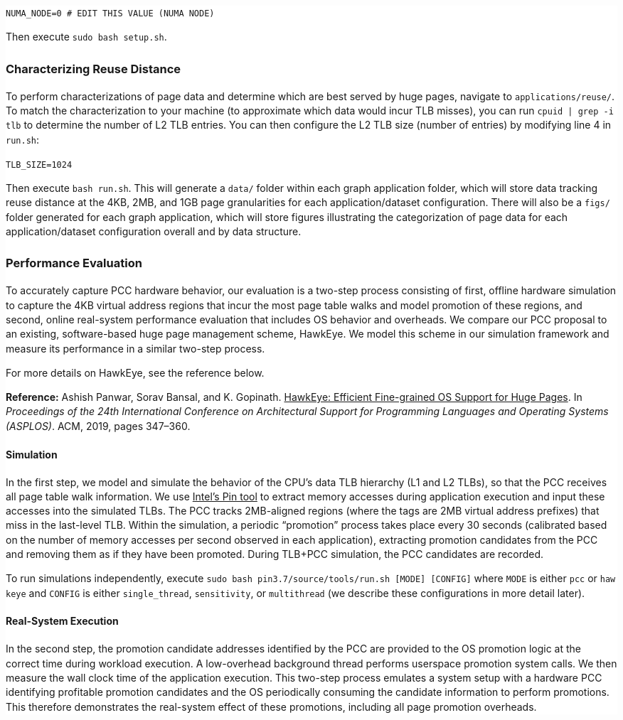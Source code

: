     NUMA_NODE=0 # EDIT THIS VALUE (NUMA NODE) 

Then execute `sudo bash setup.sh`.

### Characterizing Reuse Distance

To perform characterizations of page data and determine which are best served by huge pages, navigate to `applications/reuse/`. To match the characterization to your machine (to approximate which data would incur TLB misses), you can run `cpuid | grep -i tlb` to determine the number of L2 TLB entries. You can then configure the L2 TLB size (number of entries) by modifying line 4 in `run.sh`:

`TLB_SIZE=1024`

Then execute `bash run.sh`. This will generate a `data/` folder within each graph application folder, which will store data tracking reuse distance at the 4KB, 2MB, and 1GB page granularities for each application/dataset configuration. There will also be a `figs/` folder generated for each graph application, which will store figures illustrating the categorization of page data for each application/dataset configuration overall and by data structure.

### Performance Evaluation

To accurately capture PCC hardware behavior, our evaluation is a two-step process consisting of first, offline hardware simulation to capture the 4KB virtual address regions that incur the most page table walks and model promotion of these regions, and second, online real-system performance evaluation that includes OS behavior and overheads. We compare our PCC proposal to an existing, software-based huge page management scheme, HawkEye. We model this scheme in our simulation framework and measure its performance in a similar two-step process. 

For more details on HawkEye, see the reference below.

**Reference:**
Ashish Panwar, Sorav Bansal, and K. Gopinath. [HawkEye: Efficient Fine-grained OS Support for Huge Pages](https://doi.org/10.1145/3297858.3304064). In *Proceedings of the 24th International Conference on Architectural Support for Programming Languages and Operating Systems (ASPLOS)*. ACM, 2019, pages 347–360.

#### Simulation

In the first step, we model and simulate the behavior of the CPU’s data TLB hierarchy (L1 and L2 TLBs), so that the PCC receives all page table walk information. We use [Intel’s Pin tool](TODO) to extract memory accesses during application execution and input these accesses into the simulated TLBs. The PCC tracks 2MB-aligned regions (where the tags are 2MB virtual address prefixes) that miss in the last-level TLB. Within the simulation, a periodic “promotion” process takes place every 30 seconds (calibrated based on the number of memory accesses per second observed in each application), extracting promotion candidates from the PCC and removing them as if they have been promoted. During TLB+PCC simulation, the PCC candidates are recorded. 

To run simulations independently, execute `sudo bash pin3.7/source/tools/run.sh [MODE] [CONFIG]` where `MODE` is either `pcc` or `hawkeye` and `CONFIG` is either `single_thread`, `sensitivity`, or `multithread` (we describe these configurations in more detail later).

#### Real-System Execution

In the second step, the promotion candidate addresses identified by the PCC are provided to the OS promotion logic at the correct time during workload execution. A low-overhead background thread performs userspace promotion system calls. We then measure the wall clock time of the application execution. This two-step process emulates a system setup with a hardware PCC identifying profitable promotion candidates and the OS periodically consuming the candidate information to perform promotions. This therefore demonstrates the real-system effect of these promotions, including all page promotion overheads.
